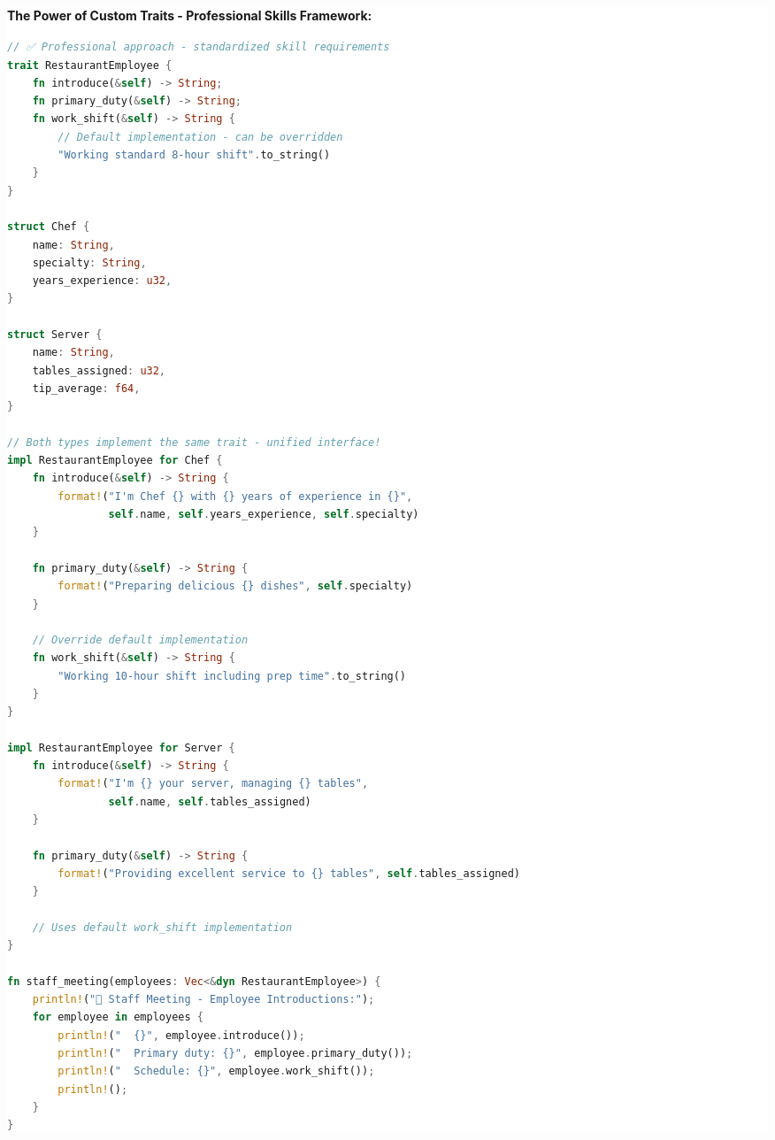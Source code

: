 **The Power of Custom Traits - Professional Skills Framework:**

```rust
// ✅ Professional approach - standardized skill requirements
trait RestaurantEmployee {
    fn introduce(&self) -> String;
    fn primary_duty(&self) -> String;
    fn work_shift(&self) -> String {
        // Default implementation - can be overridden
        "Working standard 8-hour shift".to_string()
    }
}

struct Chef {
    name: String,
    specialty: String,
    years_experience: u32,
}

struct Server {
    name: String,
    tables_assigned: u32,
    tip_average: f64,
}

// Both types implement the same trait - unified interface!
impl RestaurantEmployee for Chef {
    fn introduce(&self) -> String {
        format!("I'm Chef {} with {} years of experience in {}",
                self.name, self.years_experience, self.specialty)
    }

    fn primary_duty(&self) -> String {
        format!("Preparing delicious {} dishes", self.specialty)
    }

    // Override default implementation
    fn work_shift(&self) -> String {
        "Working 10-hour shift including prep time".to_string()
    }
}

impl RestaurantEmployee for Server {
    fn introduce(&self) -> String {
        format!("I'm {} your server, managing {} tables",
                self.name, self.tables_assigned)
    }

    fn primary_duty(&self) -> String {
        format!("Providing excellent service to {} tables", self.tables_assigned)
    }

    // Uses default work_shift implementation
}

fn staff_meeting(employees: Vec<&dyn RestaurantEmployee>) {
    println!("🏢 Staff Meeting - Employee Introductions:");
    for employee in employees {
        println!("  {}", employee.introduce());
        println!("  Primary duty: {}", employee.primary_duty());
        println!("  Schedule: {}", employee.work_shift());
        println!();
    }
}
```